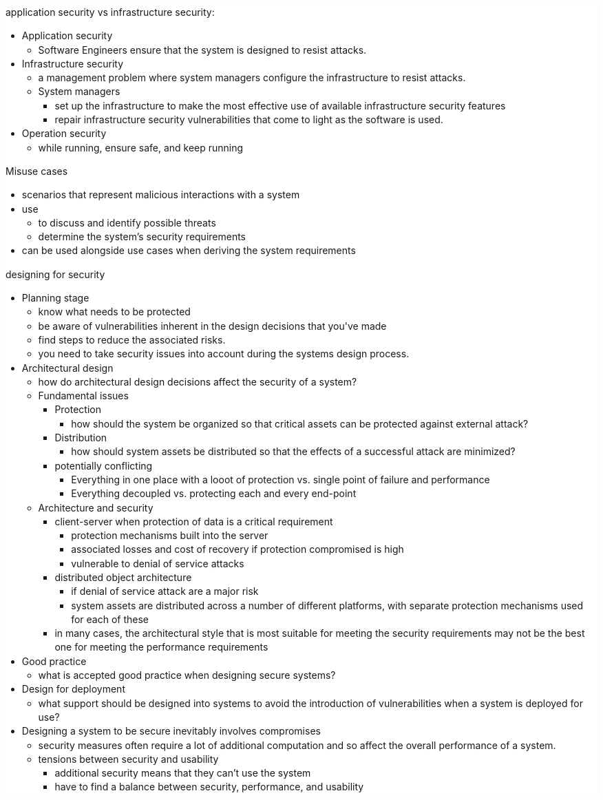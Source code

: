 
application security vs infrastructure security:
- Application security 
	- Software Engineers ensure that the system is designed to resist attacks.
- Infrastructure security
	- a management problem where system managers configure the infrastructure to resist attacks.
	- System managers
		- set up the infrastructure to make the most effective use of available infrastructure security features
		- repair infrastructure security vulnerabilities that come to light as the software is used.
- Operation security
	- while running, ensure safe, and keep running


Misuse cases 
- scenarios that represent malicious interactions with a system
- use 
	- to discuss and identify possible threats 
	- determine the system’s security requirements
- can be used alongside use cases when deriving the system requirements


designing for security
- Planning stage
	- know what needs to be protected
	- be aware of vulnerabilities inherent in the design decisions that you've made
	- find steps to reduce the associated risks.
	- you need to take security issues into account during the systems design process.
- Architectural design
	- how do architectural design decisions affect the security of a system?
	- Fundamental issues
		- Protection
			- how should the system be organized so that critical assets can be protected against external attack?
		- Distribution
			- how should system assets be distributed so that the effects of a successful attack are minimized?
		- potentially conflicting
			- Everything in one place with a looot of protection vs. single point of failure and performance
			- Everything decoupled vs. protecting each and every end-point
	- Architecture and security
		- client-server when protection of data is a critical requirement
			- protection mechanisms built into the server
			- associated losses and cost of recovery if protection compromised is high
			- vulnerable to denial of service attacks
		- distributed object architecture
			- if denial of service attack are a major risk
			- system assets are distributed across a number of different platforms, with separate protection mechanisms used for each of these
		- in many cases, the architectural style that is most suitable for meeting the security requirements may not be the best one for meeting the performance requirements
- Good practice
	- what is accepted good practice when designing secure systems?
- Design for deployment
	- what support should be designed into systems to avoid the introduction of vulnerabilities when a system is deployed for use?
- Designing a system to be secure inevitably involves compromises
	- security measures often require a lot of additional computation and so affect the overall performance of a system.
	- tensions between security and usability
		- additional security means that they can’t use the system
		- have to find a balance between security, performance, and usability
